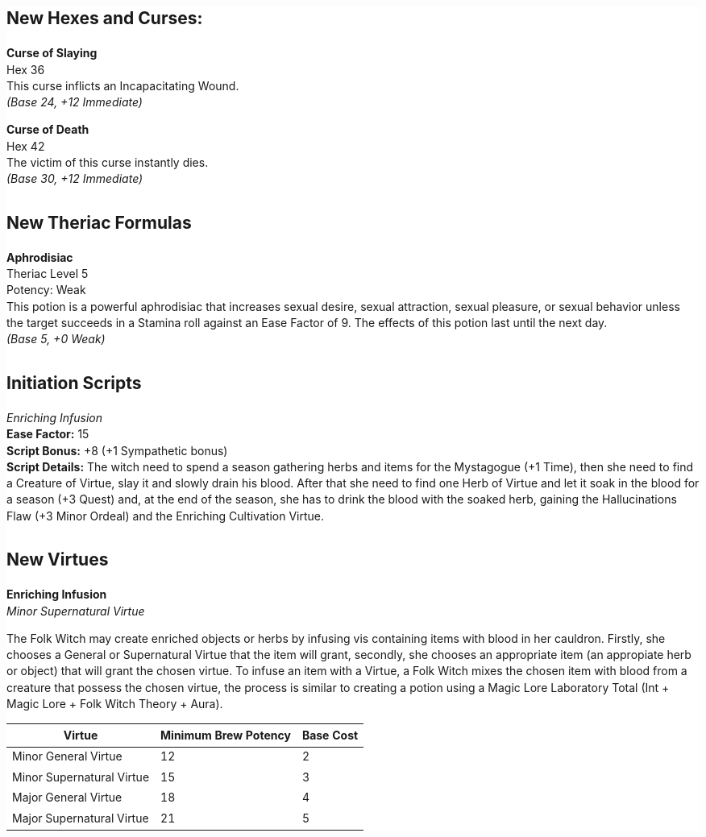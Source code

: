## New Hexes and Curses:

**Curse of Slaying**  
Hex 36  
This curse inflicts an Incapacitating Wound.  
*(Base 24, +12 Immediate)*

**Curse of Death**  
Hex 42  
The victim of this curse instantly dies.  
*(Base 30, +12 Immediate)*

## New Theriac Formulas

**Aphrodisiac**  
Theriac Level 5  
Potency: Weak  
This potion is a powerful aphrodisiac that increases sexual desire, sexual attraction, sexual pleasure, or sexual behavior unless the target succeeds in a Stamina
roll against an Ease Factor of 9. The effects of this potion last until the next day.  
*(Base 5, +0 Weak)*

## Initiation Scripts

*Enriching Infusion*  
**Ease Factor:** 15  
**Script Bonus:** +8 (+1 Sympathetic bonus)  
**Script Details:** The witch need to spend a season gathering herbs and items for the Mystagogue (+1 Time), then she need to find a Creature of Virtue, slay it and slowly drain his blood. After that she need to find one Herb of Virtue and let it soak in the blood for a season (+3 Quest) and, at the end of the season, she has to drink the blood with the soaked herb, gaining the Hallucinations Flaw (+3 Minor Ordeal) and the Enriching Cultivation Virtue.

## New Virtues

**Enriching Infusion**  
*Minor Supernatural Virtue*

The Folk Witch may create enriched objects or herbs by infusing vis containing items with blood in her cauldron. Firstly, she chooses a General or Supernatural Virtue that the item will grant, secondly, she chooses an appropriate item (an appropiate herb or object) that will grant the chosen virtue. To infuse an item with a Virtue, a Folk Witch mixes the chosen item with blood from a creature that possess the chosen virtue, the process is similar to creating a potion using a Magic Lore Laboratory Total (Int + Magic Lore + Folk Witch Theory + Aura).  

| **Virtue**                | **Minimum Brew Potency** | **Base Cost** |
|---------------------------|--------------------------|---------------|
| Minor General Virtue      | 12                       | 2             |
| Minor Supernatural Virtue | 15                       | 3             |
| Major General Virtue      | 18                       | 4             |
| Major Supernatural Virtue | 21                       | 5             |
